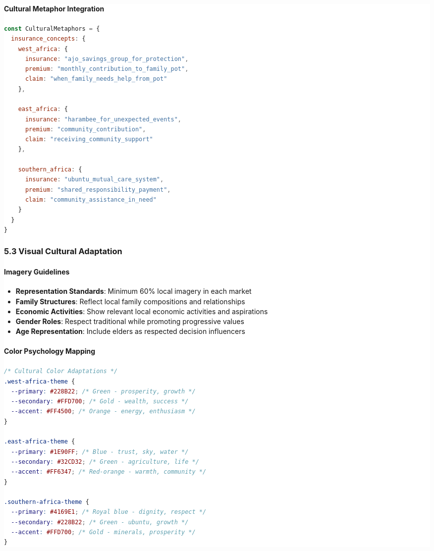 #### Cultural Metaphor Integration
```javascript
const CulturalMetaphors = {
  insurance_concepts: {
    west_africa: {
      insurance: "ajo_savings_group_for_protection",
      premium: "monthly_contribution_to_family_pot",
      claim: "when_family_needs_help_from_pot"
    },
    
    east_africa: {
      insurance: "harambee_for_unexpected_events",
      premium: "community_contribution",
      claim: "receiving_community_support"
    },
    
    southern_africa: {
      insurance: "ubuntu_mutual_care_system",
      premium: "shared_responsibility_payment",
      claim: "community_assistance_in_need"
    }
  }
}
```

### 5.3 Visual Cultural Adaptation

#### Imagery Guidelines
- **Representation Standards**: Minimum 60% local imagery in each market
- **Family Structures**: Reflect local family compositions and relationships
- **Economic Activities**: Show relevant local economic activities and aspirations
- **Gender Roles**: Respect traditional while promoting progressive values
- **Age Representation**: Include elders as respected decision influencers

#### Color Psychology Mapping
```css
/* Cultural Color Adaptations */
.west-africa-theme {
  --primary: #228B22; /* Green - prosperity, growth */
  --secondary: #FFD700; /* Gold - wealth, success */
  --accent: #FF4500; /* Orange - energy, enthusiasm */
}

.east-africa-theme {
  --primary: #1E90FF; /* Blue - trust, sky, water */
  --secondary: #32CD32; /* Green - agriculture, life */
  --accent: #FF6347; /* Red-orange - warmth, community */
}

.southern-africa-theme {
  --primary: #4169E1; /* Royal blue - dignity, respect */
  --secondary: #228B22; /* Green - ubuntu, growth */
  --accent: #FFD700; /* Gold - minerals, prosperity */
}
```
